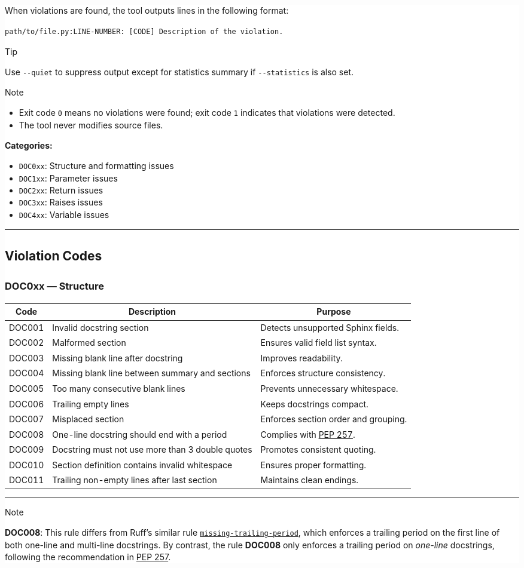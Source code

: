 When violations are found, the tool outputs lines in the following format:

```text
path/to/file.py:LINE-NUMBER: [CODE] Description of the violation.
```

> [!TIP]
>
> Use `--quiet` to suppress output except for statistics summary if `--statistics` is also set.

> [!NOTE]
>
> * Exit code `0` means no violations were found; exit code `1` indicates that violations were detected.
> * The tool never modifies source files.

**Categories:**

- `DOC0xx`: Structure and formatting issues
- `DOC1xx`: Parameter issues
- `DOC2xx`: Return issues
- `DOC3xx`: Raises issues
- `DOC4xx`: Variable issues

---

## Violation Codes

### DOC0xx — Structure

| Code   | Description                                      | Purpose                                                                         |
|--------|--------------------------------------------------|---------------------------------------------------------------------------------|
| DOC001 | Invalid docstring section                        | Detects unsupported Sphinx fields.                                              |
| DOC002 | Malformed section                                | Ensures valid field list syntax.                                                |
| DOC003 | Missing blank line after docstring               | Improves readability.                                                           |
| DOC004 | Missing blank line between summary and sections  | Enforces structure consistency.                                                 |
| DOC005 | Too many consecutive blank lines                 | Prevents unnecessary whitespace.                                                |
| DOC006 | Trailing empty lines                             | Keeps docstrings compact.                                                       |
| DOC007 | Misplaced section                                | Enforces section order and grouping.                                            |
| DOC008 | One-line docstring should end with a period      | Complies with [PEP 257](https://peps.python.org/pep-0257/#one-line-docstrings). |
| DOC009 | Docstring must not use more than 3 double quotes | Promotes consistent quoting.                                                    |
| DOC010 | Section definition contains invalid whitespace   | Ensures proper formatting.                                                      |
| DOC011 | Trailing non-empty lines after last section      | Maintains clean endings.                                                        |

---

> [!NOTE]
>
>  **DOC008**: This rule differs from Ruff’s similar rule [
> `missing-trailing-period`](https://docs.astral.sh/ruff/rules/missing-trailing-period),
> which enforces a trailing period on the first line of both one-line and multi-line docstrings. By contrast, the rule
> **DOC008** only enforces a trailing period on *one-line* docstrings, following the recommendation
> in [PEP 257](https://peps.python.org/pep-0257/#one-line-docstrings).
